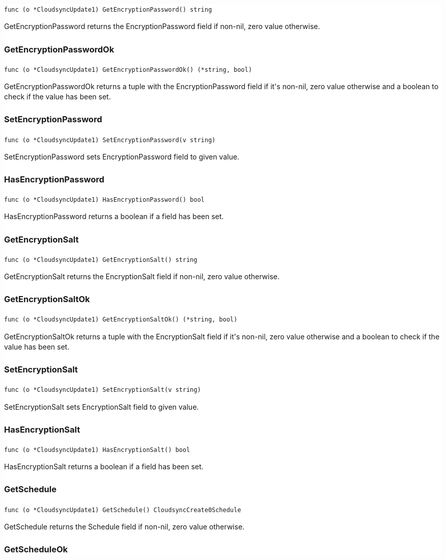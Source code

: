 `func (o *CloudsyncUpdate1) GetEncryptionPassword() string`

GetEncryptionPassword returns the EncryptionPassword field if non-nil, zero value otherwise.

### GetEncryptionPasswordOk

`func (o *CloudsyncUpdate1) GetEncryptionPasswordOk() (*string, bool)`

GetEncryptionPasswordOk returns a tuple with the EncryptionPassword field if it's non-nil, zero value otherwise
and a boolean to check if the value has been set.

### SetEncryptionPassword

`func (o *CloudsyncUpdate1) SetEncryptionPassword(v string)`

SetEncryptionPassword sets EncryptionPassword field to given value.

### HasEncryptionPassword

`func (o *CloudsyncUpdate1) HasEncryptionPassword() bool`

HasEncryptionPassword returns a boolean if a field has been set.

### GetEncryptionSalt

`func (o *CloudsyncUpdate1) GetEncryptionSalt() string`

GetEncryptionSalt returns the EncryptionSalt field if non-nil, zero value otherwise.

### GetEncryptionSaltOk

`func (o *CloudsyncUpdate1) GetEncryptionSaltOk() (*string, bool)`

GetEncryptionSaltOk returns a tuple with the EncryptionSalt field if it's non-nil, zero value otherwise
and a boolean to check if the value has been set.

### SetEncryptionSalt

`func (o *CloudsyncUpdate1) SetEncryptionSalt(v string)`

SetEncryptionSalt sets EncryptionSalt field to given value.

### HasEncryptionSalt

`func (o *CloudsyncUpdate1) HasEncryptionSalt() bool`

HasEncryptionSalt returns a boolean if a field has been set.

### GetSchedule

`func (o *CloudsyncUpdate1) GetSchedule() CloudsyncCreate0Schedule`

GetSchedule returns the Schedule field if non-nil, zero value otherwise.

### GetScheduleOk
